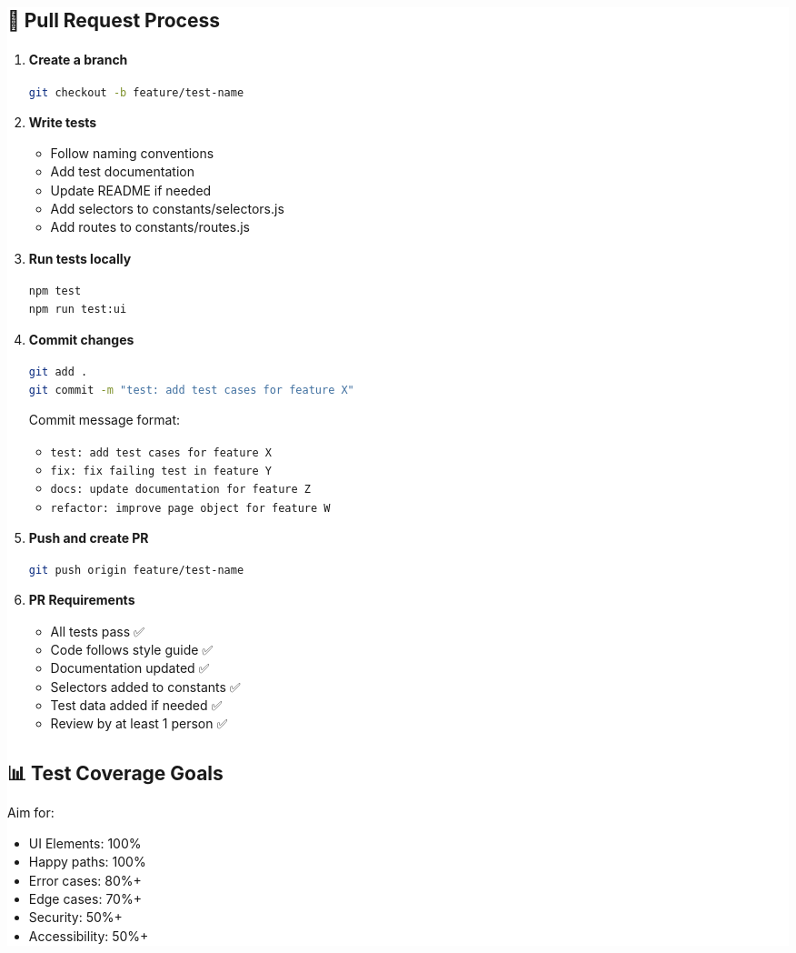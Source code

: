 ## 🚀 Pull Request Process

1. **Create a branch**
   ```bash
   git checkout -b feature/test-name
   ```

2. **Write tests**
   - Follow naming conventions
   - Add test documentation
   - Update README if needed
   - Add selectors to constants/selectors.js
   - Add routes to constants/routes.js

3. **Run tests locally**
   ```bash
   npm test
   npm run test:ui
   ```

4. **Commit changes**
   ```bash
   git add .
   git commit -m "test: add test cases for feature X"
   ```
   
   Commit message format:
   - `test: add test cases for feature X`
   - `fix: fix failing test in feature Y`
   - `docs: update documentation for feature Z`
   - `refactor: improve page object for feature W`

5. **Push and create PR**
   ```bash
   git push origin feature/test-name
   ```

6. **PR Requirements**
   - All tests pass ✅
   - Code follows style guide ✅
   - Documentation updated ✅
   - Selectors added to constants ✅
   - Test data added if needed ✅
   - Review by at least 1 person ✅

## 📊 Test Coverage Goals

Aim for:
- UI Elements: 100%
- Happy paths: 100%
- Error cases: 80%+
- Edge cases: 70%+
- Security: 50%+
- Accessibility: 50%+
